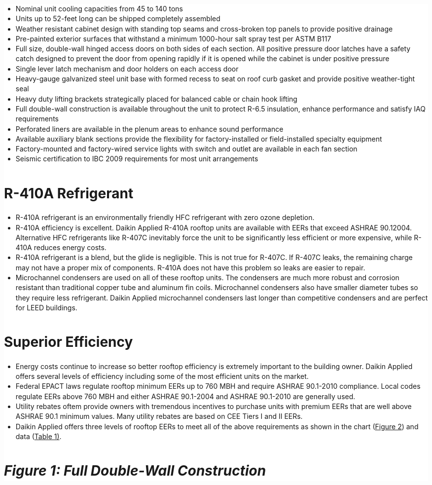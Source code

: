 - Nominal unit cooling capacities from 45 to 140 tons
- Units up to 52-feet long can be shipped completely assembled
- Weather resistant cabinet design with standing top seams and cross-broken top panels to provide positive drainage
- Pre-painted exterior surfaces that withstand a minimum 1000-hour salt spray test per ASTM B117
- Full size, double-wall hinged access doors on both sides of each section. All positive pressure door latches have a safety catch designed to prevent the door from opening rapidly if it is opened while the cabinet is under positive pressure
- Single lever latch mechanism and door holders on each access door
- Heavy-gauge galvanized steel unit base with formed recess to seat on roof curb gasket and provide positive weather-tight seal
- Heavy duty lifting brackets strategically placed for balanced cable or chain hook lifting
- Full double-wall construction is available throughout the unit to protect R-6.5 insulation, enhance performance and satisfy IAQ requirements
- Perforated liners are available in the plenum areas to enhance sound performance
- Available auxiliary blank sections provide the flexibility for factory-installed or field-installed specialty equipment
- Factory-mounted and factory-wired service lights with switch and outlet are available in each fan section
- Seismic certification to IBC 2009 requirements for most unit arrangements

# **R-410A Refrigerant**

- R-410A refrigerant is an environmentally friendly HFC refrigerant with zero ozone depletion.
- R-410A efficiency is excellent. Daikin Applied R-410A rooftop units are available with EERs that exceed ASHRAE 90.12004. Alternative HFC refrigerants like R-407C inevitably force the unit to be significantly less efficient or more expensive, while R-410A reduces energy costs.
- R-410A refrigerant is a blend, but the glide is negligible. This is not true for R-407C. If R-407C leaks, the remaining charge may not have a proper mix of components. R-410A does not have this problem so leaks are easier to repair.
- Microchannel condensers are used on all of these rooftop units. The condensers are much more robust and corrosion resistant than traditional copper tube and aluminum fin coils. Microchannel condensers also have smaller diameter tubes so they require less refrigerant. Daikin Applied microchannel condensers last longer than competitive condensers and are perfect for LEED buildings.

# **Superior Efficiency**

- Energy costs continue to increase so better rooftop efficiency is extremely important to the building owner. Daikin Applied offers several levels of efficiency including some of the most efficient units on the market.
- Federal EPACT laws regulate rooftop minimum EERs up to 760 MBH and require ASHRAE 90.1-2010 compliance. Local codes regulate EERs above 760 MBH and either ASHRAE 90.1-2004 and ASHRAE 90.1-2010 are generally used.
- Utility rebates oftem provide owners with tremendous incentives to purchase units with premium EERs that are well above ASHRAE 90.1 minimum values. Many utility rebates are based on CEE Tiers I and II EERs.
- Daikin Applied offers three levels of rooftop EERs to meet all of the above requirements as shown in the chart ([Figure 2](#page-8-1)) and data ([Table 1\)](#page-8-2).

# *Figure 1: Full Double-Wall Construction*

